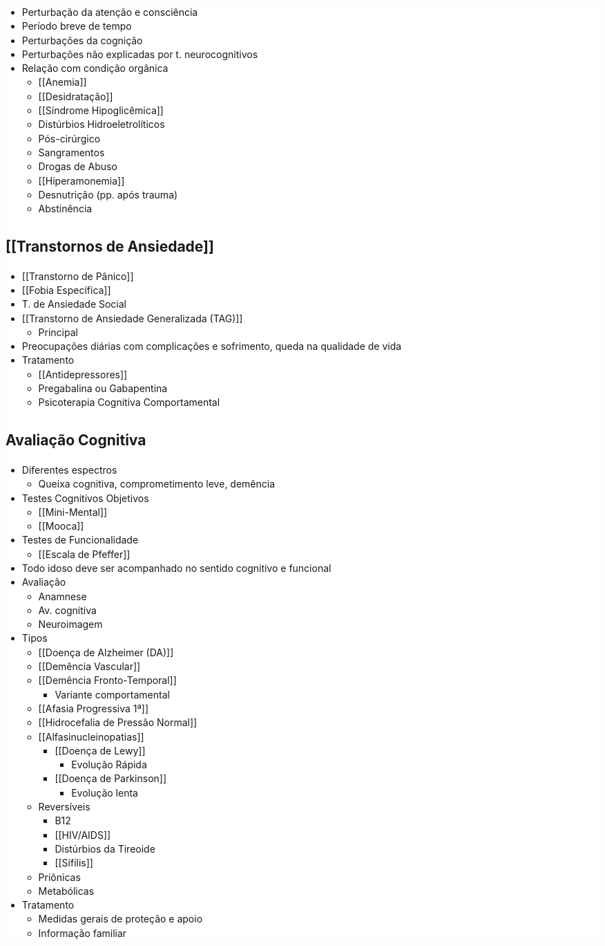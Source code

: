 - Perturbação da atenção e consciência
- Período breve de tempo
- Perturbações da cognição
- Perturbações não explicadas por t. neurocognitivos
- Relação com condição orgânica
	- [[Anemia]]
	- [[Desidratação]]
	- [[Síndrome Hipoglicêmica]]
	- Distúrbios Hidroeletrolíticos
	- Pós-cirúrgico
	- Sangramentos
	- Drogas de Abuso
	- [[Hiperamonemia]]
	- Desnutrição (pp. após trauma)
	- Abstinência
## [[Transtornos de Ansiedade]]
- [[Transtorno de Pânico]]
- [[Fobia Específica]]
- T. de Ansiedade Social
- [[Transtorno de Ansiedade Generalizada (TAG)]]
	- Principal
- Preocupações diárias com complicações e sofrimento, queda na qualidade de vida
- Tratamento
	- [[Antidepressores]]
	- Pregabalina ou Gabapentina
	- Psicoterapia Cognitiva Comportamental
## Avaliação Cognitiva
- Diferentes espectros
	- Queixa cognitiva, comprometimento leve, demência
- Testes Cognitivos Objetivos
	- [[Mini-Mental]]
	- [[Mooca]]
- Testes de Funcionalidade
	- [[Escala de Pfeffer]]
- Todo idoso deve ser acompanhado no sentido cognitivo e funcional
- Avaliação
	- Anamnese
	- Av. cognitiva
	- Neuroimagem
- Tipos
	- [[Doença de Alzheimer (DA)]]
	- [[Demência Vascular]]
	- [[Demência Fronto-Temporal]]
		- Variante comportamental
	- [[Afasia Progressiva 1ª]]
	- [[Hidrocefalia de Pressão Normal]]
	- [[Alfasinucleinopatias]]
		- [[Doença de Lewy]]
			- Evolução Rápida
		- [[Doença de Parkinson]]
			- Evolução lenta
	- Reversíveis
		- B12
		- [[HIV/AIDS]]
		- Distúrbios da Tireoide
		- [[Sífilis]]
	- Priônicas
	- Metabólicas
- Tratamento
	- Medidas gerais de proteção e apoio
	- Informação familiar